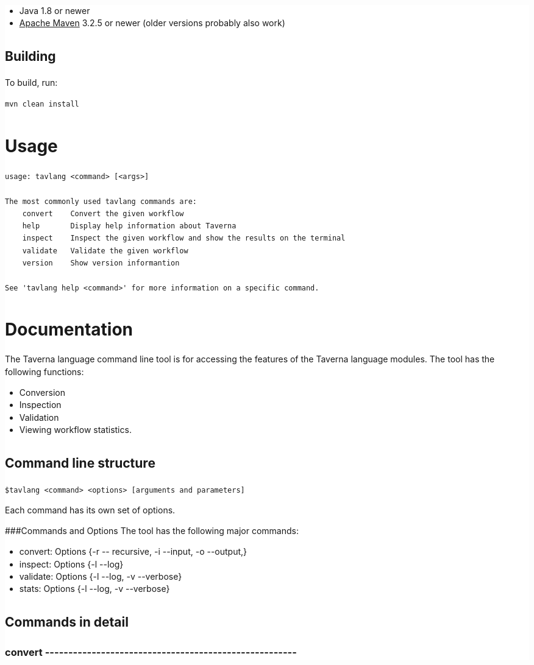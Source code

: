 * Java 1.8 or newer
* [Apache Maven](https://maven.apache.org/download.html) 3.2.5 or newer (older
  versions probably also work)


## Building

To build, run:

    mvn clean install


# Usage

	usage: tavlang <command> [<args>]
	
	The most commonly used tavlang commands are:
	    convert    Convert the given workflow
	    help       Display help information about Taverna
	    inspect    Inspect the given workflow and show the results on the terminal
	    validate   Validate the given workflow
	    version    Show version informantion
	
	See 'tavlang help <command>' for more information on a specific command.

# Documentation

The Taverna language command line tool is for accessing the features of the Taverna language modules. 
The tool has the following functions:

* Conversion
* Inspection
* Validation
* Viewing workflow statistics.
	
## Command line structure 
	
	$tavlang <command> <options> [arguments and parameters]
	
Each command has its own set of options.

###Commands and Options
The tool has the following major commands:

* convert: Options {-r -- recursive, -i --input, -o --output,}
* inspect: Options {-l --log}
* validate: Options {-l --log, -v --verbose}
* stats: Options {-l --log, -v --verbose}

## Commands in detail

### convert ------------------------------------------------------
